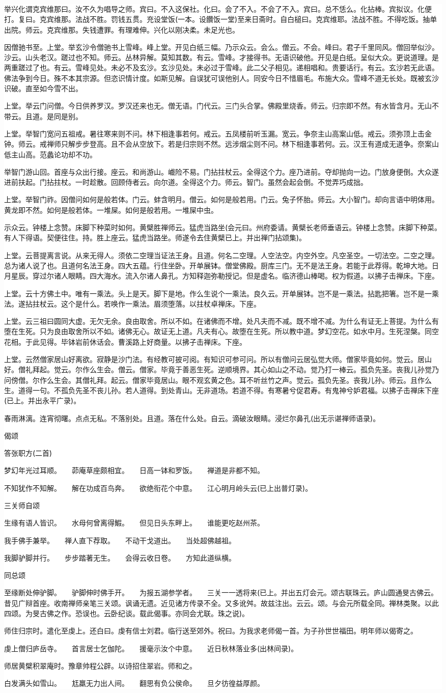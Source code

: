 举兴化谓克宾维那曰。汝不久为唱导之师。宾曰。不入这保社。化曰。会了不入。不会了不入。宾曰。总不恁么。化拈棒。宾拟议。化便打。复曰。克宾维那。法战不胜。罚钱五贯。充设堂饭(一本。设饡饭一堂)至来日斋时。自白槌曰。克宾维耶。法战不胜。不得吃饭。抽单出院。师云。克宾维那。失钱遭罪。有理难伸。兴化以刚决柔。未足光也。  

因僧驰书至。上堂。举玄沙令僧驰书上雪峰。峰上堂。开见白纸三幅。乃示众云。会么。僧云。不会。峰曰。君子千里同风。僧回举似沙。沙云。山头老汉。蹉过也不知。师云。丛林异解。莫知其数。有云。雪峰。才接得书。无语识破他。开见是白纸。呈似大众。更说道理。是两重蹉过了也。有云。雪峰见处。未必不及玄沙。玄沙见处。未必过于雪峰。此二父子相见。递相唱和。贵要话行。有云。玄沙若无此语。佛法争到今日。殊不本其宗源。但恣识情计度。如斯见解。自误犹可误他别人。同安今日不惜眉毛。布施大众。雪峰不道无长处。既被玄沙识破。直至如今雪不出。  

上堂。举云门问僧。今日供养罗汉。罗汉还来也无。僧无语。门代云。三门头合掌。佛殿里烧香。师云。归宗即不然。有水皆含月。无山不带云。且道。是同是别。  

上堂。举智门宽问五祖戒。暑往寒来则不问。林下相逢事若何。戒云。五凤楼前听玉漏。宽云。争奈主山高案山低。戒云。须弥顶上击金钟。师云。戒禅师只解步步登高。且不会从空放下。若是归宗则不然。远涉烟尘则不问。林下相逢事若何。云。汉王有道成无道争。奈案山低主山高。范蠡论功却不功。  

举智门游山回。首座与众出行接。座云。和尚游山。巇险不易。门拈拄杖云。全得这个力。座乃进前。夺却抛向一边。门放身便倒。大众遂进前扶起。门拈拄杖。一时趁散。回顾侍者云。向尔道。全得这个力。师云。智门。虽然会起会倒。不觉弄巧成拙。  

上堂。举智门祚。因僧问如何是般若体。门云。蚌含明月。僧云。如何是般若用。门云。兔子怀胎。师云。大小智门。却向言语中明体用。黄龙即不然。如何是般若体。一堆屎。如何是般若用。一堆屎中虫。  

示众云。钟楼上念赞。床脚下种菜时如何。黄檗胜禅师云。猛虎当路坐(会元曰。州府委请。黄檗长老师垂语云。钟楼上念赞。床脚下种菜。有人下得语。契便往住。持。胜上座云。猛虎当路坐。师遂令去住黄檗已上。并出禅门拈颂集)。  

上堂。云菩提离言说。从来无得人。须依二空理当证法王身。且道。何名二空理。人空法空。内空外空。凡空圣空。一切法空。二空之理。总为诸人说了也。且道何名法王身。四大五蕴。行住坐卧。开单展钵。僧堂佛殿。厨库三门。无不是法王身。若能于此荐得。乾坤大地。日月星辰。穿过尔诸人眼睛。四大海水。流入尔诸人鼻孔。方知释迦弥勒授记。但是虚名。临济德山棒喝。权为假道。以拂子击禅床。下座。  

上堂。云十方佛土中。唯有一乘法。头上是天。脚下是地。作么生说个一乘法。良久云。开单展钵。岂不是一乘法。拈匙把箸。岂不是一乘法。遂拈拄杖云。这个是什么。若唤作一乘法。眉须堕落。以拄杖卓禅床。下座。  

上堂。云三祖曰圆同大虚。无欠无余。良由取舍。所以不如。在诸佛而不增。处凡夫而不减。既不增不减。为什么有证无上菩提。为什么有堕在生死。只为良由取舍所以不如。诸佛无心。故证无上道。凡夫有心。故堕在生死。所以教中道。梦幻空花。如水中月。生死涅槃。同空花相。于此见得。毕钵岩前休话会。曹溪路上好商量。以拂子击禅床。下座。  

上堂。云然僧家居山好离欲。寂静是沙门法。有经教可披可阅。有知识可参可问。所以有僧问云居弘觉大师。僧家毕竟如何。觉云。居山好。僧礼拜起。觉云。尔作么生会。僧云。僧家。毕竟于善恶生死。逆顺境界。其心如山之不动。觉乃打一棒云。孤负先圣。丧我儿孙觉乃问傍僧。尔作么生会。其僧礼拜。起云。僧家毕竟居山。眼不观玄黄之色。耳不听丝竹之声。觉云。孤负先圣。丧我儿孙。师云。且作么生。道得一句。不孤负先圣不丧儿孙。若人道得。到处青山。无非道场。若道不得。有寒暑兮促君寿。有鬼神兮妒君福。以拂子击禅床下座(已上。并出永平广录)。  

春雨淋漓。连宵彻曙。点点无私。不落别处。且道。落在什么处。自云。滴破汝眼睛。浸烂尔鼻孔(出无示谌禅师语录)。  

偈颂  

答张职方(二首)  

梦幻年光过耳顺。　　茆庵草座颇相宜。　　日高一钵和罗饭。　　禅道是非都不知。  

不知犹作不知解。　　解在功成百鸟奔。　　欲绝衔花个中意。　　江心明月岭头云(已上出普灯录)。  

三关师自颂  

生缘有语人皆识。　　水母何曾离得鰕。　　但见日头东畔上。　　谁能更吃赵州茶。  

我手佛手兼举。　　禅人直下荐取。　　不动干戈道出。　　当处超佛越祖。  

我脚驴脚并行。　　步步踏著无生。　　会得云收日卷。　　方知此道纵横。  

同总颂  

至缘断处伸驴脚。　　驴脚伸时佛手开。　　为报五湖参学者。　　三关一一透将来(已上。并出五灯会元。颂古联珠云。庐山圆通旻古佛云。昔见广辩首座。收南禅师亲笔三关颂。讽诵无遗。近见诸方传录不全。又多讹舛。故兹注出。云云。颂。与会元所载全同。禅林类聚。以此四颂。为旻古佛之作。恐误也。云卧纪谈。载此偈事。亦同会尤联。珠之说)。  

师住归宗时。遣化至虔上。还白曰。虔有信士刘君。临行送至郊外。祝曰。为我求老师偈一首。为子孙世世福田。明年师以偈寄之。  

虔上僧归庐岳寺。　　首言居士乞伽陀。　　援毫示汝个中意。　　近日秋林落业多(出林间录)。  

师居黄檗积翠庵时。豫章帅程公辟。以诗招住翠岩。师和之。  

白发满头如雪山。　　尪羸无力出人间。　　翻思有负公侯命。　　旦夕彷徨益厚颜。  
